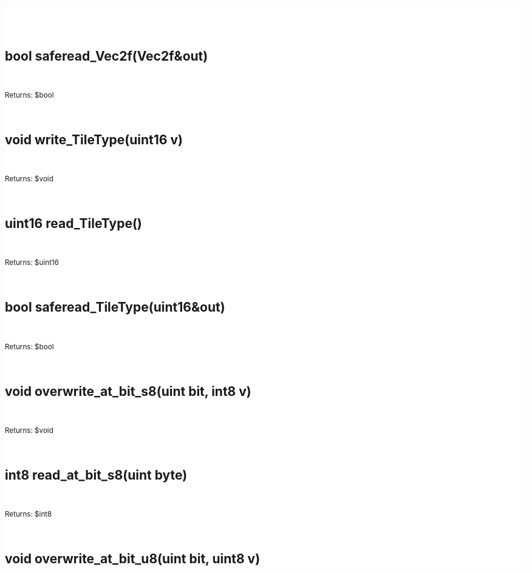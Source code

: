 <br>
<br>

## bool saferead_Vec2f(Vec2f&out)

<br>
<small>Returns: $bool </small>

<br>
<br>

## void write_TileType(uint16 v)

<br>
<small>Returns: $void </small>

<br>
<br>

## uint16 read_TileType()

<br>
<small>Returns: $uint16 </small>

<br>
<br>

## bool saferead_TileType(uint16&out)

<br>
<small>Returns: $bool </small>

<br>
<br>

## void overwrite_at_bit_s8(uint bit, int8 v)

<br>
<small>Returns: $void </small>

<br>
<br>

## int8 read_at_bit_s8(uint byte)

<br>
<small>Returns: $int8 </small>

<br>
<br>

## void overwrite_at_bit_u8(uint bit, uint8 v)
